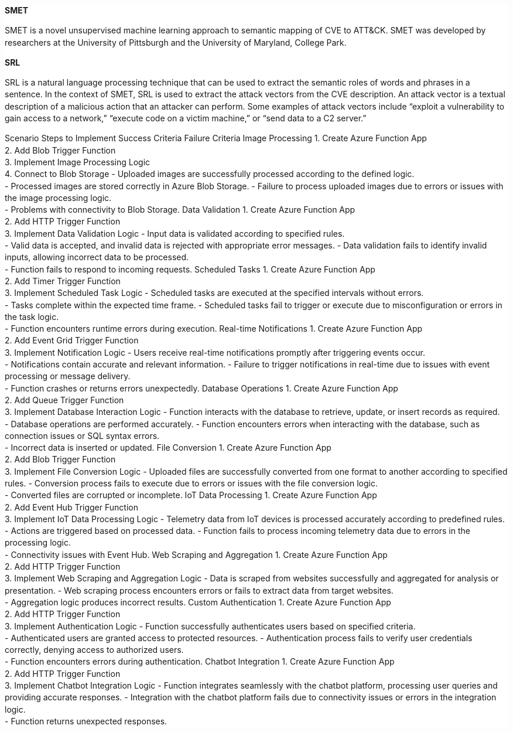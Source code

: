 **SMET**

SMET is a novel unsupervised machine learning approach to semantic mapping of CVE to ATT&CK. SMET was developed by researchers at the University of Pittsburgh and the University of Maryland, College Park.

**SRL**

SRL is a natural language processing technique that can be used to extract the semantic roles of words and phrases in a sentence. In the context of SMET, SRL is used to extract the attack vectors from the CVE description. An attack vector is a textual description of a malicious action that an attacker can perform. Some examples of attack vectors include “exploit a vulnerability to gain access to a network,” “execute code on a victim machine,” or “send data to a C2 server.”




Scenario	Steps to Implement	Success Criteria	Failure Criteria
Image Processing	1. Create Azure Function App <br> 2. Add Blob Trigger Function <br> 3. Implement Image Processing Logic <br> 4. Connect to Blob Storage	- Uploaded images are successfully processed according to the defined logic. <br> - Processed images are stored correctly in Azure Blob Storage.	- Failure to process uploaded images due to errors or issues with the image processing logic. <br> - Problems with connectivity to Blob Storage.
Data Validation	1. Create Azure Function App <br> 2. Add HTTP Trigger Function <br> 3. Implement Data Validation Logic	- Input data is validated according to specified rules. <br> - Valid data is accepted, and invalid data is rejected with appropriate error messages.	- Data validation fails to identify invalid inputs, allowing incorrect data to be processed. <br> - Function fails to respond to incoming requests.
Scheduled Tasks	1. Create Azure Function App <br> 2. Add Timer Trigger Function <br> 3. Implement Scheduled Task Logic	- Scheduled tasks are executed at the specified intervals without errors. <br> - Tasks complete within the expected time frame.	- Scheduled tasks fail to trigger or execute due to misconfiguration or errors in the task logic. <br> - Function encounters runtime errors during execution.
Real-time Notifications	1. Create Azure Function App <br> 2. Add Event Grid Trigger Function <br> 3. Implement Notification Logic	- Users receive real-time notifications promptly after triggering events occur. <br> - Notifications contain accurate and relevant information.	- Failure to trigger notifications in real-time due to issues with event processing or message delivery. <br> - Function crashes or returns errors unexpectedly.
Database Operations	1. Create Azure Function App <br> 2. Add Queue Trigger Function <br> 3. Implement Database Interaction Logic	- Function interacts with the database to retrieve, update, or insert records as required. <br> - Database operations are performed accurately.	- Function encounters errors when interacting with the database, such as connection issues or SQL syntax errors. <br> - Incorrect data is inserted or updated.
File Conversion	1. Create Azure Function App <br> 2. Add Blob Trigger Function <br> 3. Implement File Conversion Logic	- Uploaded files are successfully converted from one format to another according to specified rules.	- Conversion process fails to execute due to errors or issues with the file conversion logic. <br> - Converted files are corrupted or incomplete.
IoT Data Processing	1. Create Azure Function App <br> 2. Add Event Hub Trigger Function <br> 3. Implement IoT Data Processing Logic	- Telemetry data from IoT devices is processed accurately according to predefined rules. <br> - Actions are triggered based on processed data.	- Function fails to process incoming telemetry data due to errors in the processing logic. <br> - Connectivity issues with Event Hub.
Web Scraping and Aggregation	1. Create Azure Function App <br> 2. Add HTTP Trigger Function <br> 3. Implement Web Scraping and Aggregation Logic	- Data is scraped from websites successfully and aggregated for analysis or presentation.	- Web scraping process encounters errors or fails to extract data from target websites. <br> - Aggregation logic produces incorrect results.
Custom Authentication	1. Create Azure Function App <br> 2. Add HTTP Trigger Function <br> 3. Implement Authentication Logic	- Function successfully authenticates users based on specified criteria. <br> - Authenticated users are granted access to protected resources.	- Authentication process fails to verify user credentials correctly, denying access to authorized users. <br> - Function encounters errors during authentication.
Chatbot Integration	1. Create Azure Function App <br> 2. Add HTTP Trigger Function <br> 3. Implement Chatbot Integration Logic	- Function integrates seamlessly with the chatbot platform, processing user queries and providing accurate responses.	- Integration with the chatbot platform fails due to connectivity issues or errors in the integration logic. <br> - Function returns unexpected responses.